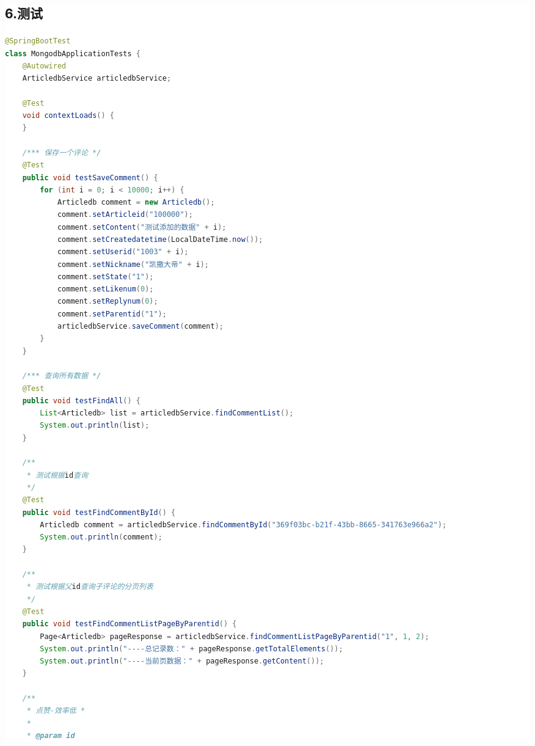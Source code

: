 

## 6.测试



```java
@SpringBootTest
class MongodbApplicationTests {
    @Autowired
    ArticledbService articledbService;

    @Test
    void contextLoads() {
    }

    /*** 保存一个评论 */
    @Test
    public void testSaveComment() {
        for (int i = 0; i < 10000; i++) {
            Articledb comment = new Articledb();
            comment.setArticleid("100000");
            comment.setContent("测试添加的数据" + i);
            comment.setCreatedatetime(LocalDateTime.now());
            comment.setUserid("1003" + i);
            comment.setNickname("凯撒大帝" + i);
            comment.setState("1");
            comment.setLikenum(0);
            comment.setReplynum(0);
            comment.setParentid("1");
            articledbService.saveComment(comment);
        }
    }

    /*** 查询所有数据 */
    @Test
    public void testFindAll() {
        List<Articledb> list = articledbService.findCommentList();
        System.out.println(list);
    }

    /**
     * 测试根据id查询
     */
    @Test
    public void testFindCommentById() {
        Articledb comment = articledbService.findCommentById("369f03bc-b21f-43bb-8665-341763e966a2");
        System.out.println(comment);
    }

    /**
     * 测试根据父id查询子评论的分页列表
     */
    @Test
    public void testFindCommentListPageByParentid() {
        Page<Articledb> pageResponse = articledbService.findCommentListPageByParentid("1", 1, 2);
        System.out.println("----总记录数：" + pageResponse.getTotalElements());
        System.out.println("----当前页数据：" + pageResponse.getContent());
    }

    /**
     * 点赞-效率低 *
     *
     * @param id
```